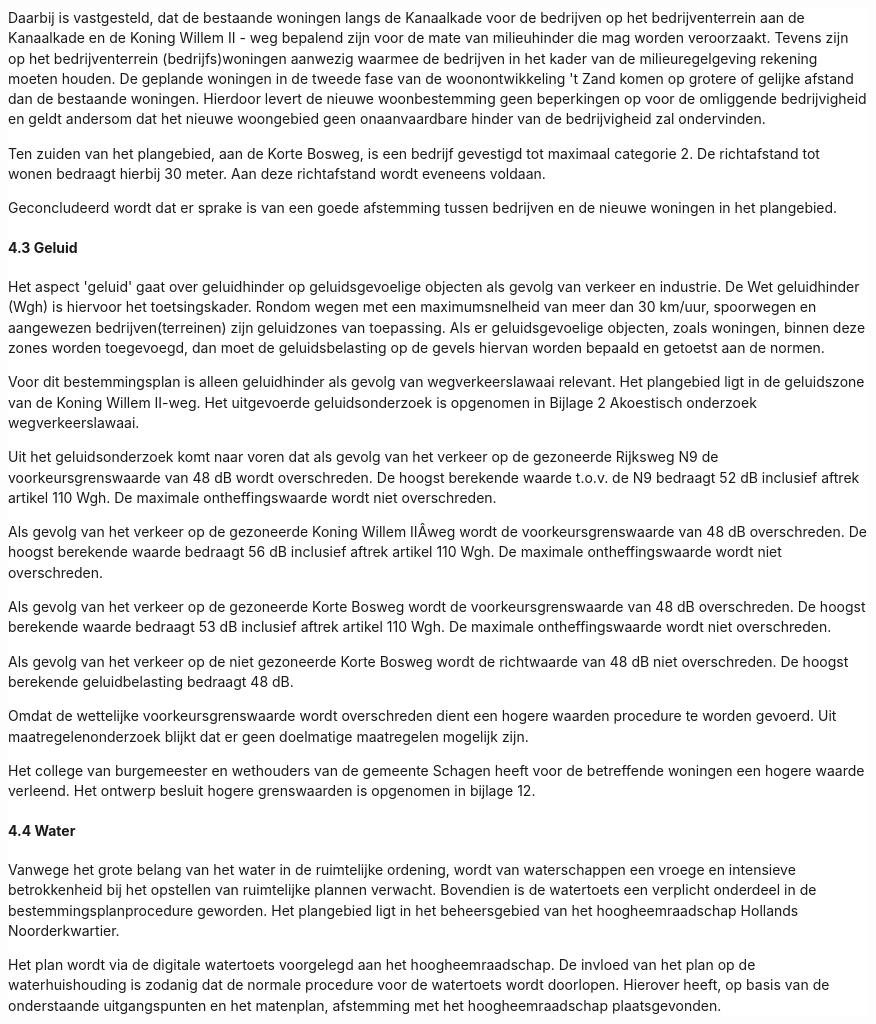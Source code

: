 Daarbij is vastgesteld, dat de bestaande woningen langs de Kanaalkade voor de bedrijven op het bedrijventerrein aan de Kanaalkade en de Koning Willem II \- weg bepalend zijn voor de mate van milieuhinder die mag worden veroorzaakt. Tevens zijn op het bedrijventerrein (bedrijfs)woningen aanwezig waarmee de bedrijven in het kader van de milieuregelgeving rekening moeten houden. De geplande woningen in de tweede fase van de woonontwikkeling 't Zand komen op grotere of gelijke afstand dan de bestaande woningen. Hierdoor levert de nieuwe woonbestemming geen beperkingen op voor de omliggende bedrijvigheid en geldt andersom dat het nieuwe woongebied geen onaanvaardbare hinder van de bedrijvigheid zal ondervinden.

Ten zuiden van het plangebied, aan de Korte Bosweg, is een bedrijf gevestigd tot maximaal categorie 2\. De richtafstand tot wonen bedraagt hierbij 30 meter. Aan deze richtafstand wordt eveneens voldaan.

Geconcludeerd wordt dat er sprake is van een goede afstemming tussen bedrijven en de nieuwe woningen in het plangebied.

#### 4\.3 Geluid

Het aspect 'geluid' gaat over geluidhinder op geluidsgevoelige objecten als gevolg van verkeer en industrie. De Wet geluidhinder (Wgh) is hiervoor het toetsingskader. Rondom wegen met een maximumsnelheid van meer dan 30 km/uur, spoorwegen en aangewezen bedrijven(terreinen) zijn geluidzones van toepassing. Als er geluidsgevoelige objecten, zoals woningen, binnen deze zones worden toegevoegd, dan moet de geluidsbelasting op de gevels hiervan worden bepaald en getoetst aan de normen.

Voor dit bestemmingsplan is alleen geluidhinder als gevolg van wegverkeerslawaai relevant. Het plangebied ligt in de geluidszone van de Koning Willem II\-weg. Het uitgevoerde geluidsonderzoek is opgenomen in Bijlage 2 Akoestisch onderzoek wegverkeerslawaai.

Uit het geluidsonderzoek komt naar voren dat als gevolg van het verkeer op de gezoneerde Rijksweg N9 de voorkeursgrenswaarde van 48 dB wordt overschreden. De hoogst berekende waarde t.o.v. de N9 bedraagt 52 dB inclusief aftrek artikel 110 Wgh. De maximale ontheffingswaarde wordt niet overschreden.

Als gevolg van het verkeer op de gezoneerde Koning Willem IIÂweg wordt de voorkeursgrenswaarde van 48 dB overschreden. De hoogst berekende waarde bedraagt 56 dB inclusief aftrek artikel 110 Wgh. De maximale ontheffingswaarde wordt niet overschreden.

Als gevolg van het verkeer op de gezoneerde Korte Bosweg wordt de voorkeursgrenswaarde van 48 dB overschreden. De hoogst berekende waarde bedraagt 53 dB inclusief aftrek artikel 110 Wgh. De maximale ontheffingswaarde wordt niet overschreden.

Als gevolg van het verkeer op de niet gezoneerde Korte Bosweg wordt de richtwaarde van 48 dB niet overschreden. De hoogst berekende geluidbelasting bedraagt 48 dB.

Omdat de wettelijke voorkeursgrenswaarde wordt overschreden dient een hogere waarden procedure te worden gevoerd. Uit maatregelenonderzoek blijkt dat er geen doelmatige maatregelen mogelijk zijn.

Het college van burgemeester en wethouders van de gemeente Schagen heeft voor de betreffende woningen een hogere waarde verleend. Het ontwerp besluit hogere grenswaarden is opgenomen in bijlage 12.

#### 4\.4 Water

Vanwege het grote belang van het water in de ruimtelijke ordening, wordt van waterschappen een vroege en intensieve betrokkenheid bij het opstellen van ruimtelijke plannen verwacht. Bovendien is de watertoets een verplicht onderdeel in de bestemmingsplanprocedure geworden. Het plangebied ligt in het beheersgebied van het hoogheemraadschap Hollands Noorderkwartier.

Het plan wordt via de digitale watertoets voorgelegd aan het hoogheemraadschap. De invloed van het plan op de waterhuishouding is zodanig dat de normale procedure voor de watertoets wordt doorlopen. Hierover heeft, op basis van de onderstaande uitgangspunten en het matenplan, afstemming met het hoogheemraadschap plaatsgevonden.
